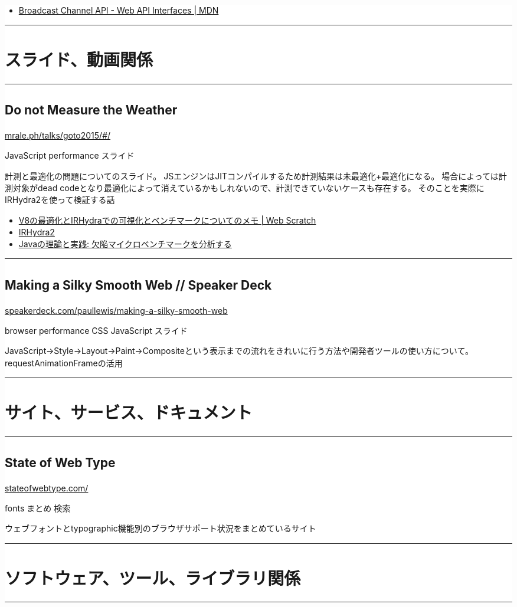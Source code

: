 - [Broadcast Channel API - Web API Interfaces | MDN](https://developer.mozilla.org/en-US/docs/Web/API/Broadcast_Channel_API "Broadcast Channel API - Web API Interfaces | MDN")
    
----

<h1 class="site-genre">スライド、動画関係</h1>

----

## Do not Measure the Weather
[mrale.ph/talks/goto2015/#/](http://mrale.ph/talks/goto2015/#/ "Do not Measure the Weather")
<p class="jser-tags jser-tag-icon"><span class="jser-tag">JavaScript</span> <span class="jser-tag">performance</span> <span class="jser-tag">スライド</span></p>
計測と最適化の問題についてのスライド。
JSエンジンはJITコンパイルするため計測結果は未最適化+最適化になる。
場合によっては計測対象がdead codeとなり最適化によって消えているかもしれないので、計測できていないケースも存在する。
そのことを実際にIRHydra2を使って検証する話

- [V8の最適化とIRHydraでの可視化とベンチマークについてのメモ | Web Scratch](http://efcl.info/2014/09/13/v8-optimization-memo/ "V8の最適化とIRHydraでの可視化とベンチマークについてのメモ | Web Scratch")
- [IRHydra2](http://mrale.ph/irhydra/2/ "IRHydra2")
- [Javaの理論と実践: 欠陥マイクロベンチマークを分析する](http://www.ibm.com/developerworks/jp/java/library/j-jtp02225/ "Javaの理論と実践: 欠陥マイクロベンチマークを分析する")


----

## Making a Silky Smooth Web // Speaker Deck
[speakerdeck.com/paullewis/making-a-silky-smooth-web](https://speakerdeck.com/paullewis/making-a-silky-smooth-web "Making a Silky Smooth Web // Speaker Deck")
<p class="jser-tags jser-tag-icon"><span class="jser-tag">browser</span> <span class="jser-tag">performance</span> <span class="jser-tag">CSS</span> <span class="jser-tag">JavaScript</span> <span class="jser-tag">スライド</span></p>
JavaScript->Style->Layout->Paint->Compositeという表示までの流れをきれいに行う方法や開発者ツールの使い方について。
requestAnimationFrameの活用

----

<h1 class="site-genre">サイト、サービス、ドキュメント</h1>

----

## State of Web Type
[stateofwebtype.com/](http://stateofwebtype.com/ "State of Web Type")
<p class="jser-tags jser-tag-icon"><span class="jser-tag">fonts</span> <span class="jser-tag">まとめ</span> <span class="jser-tag">検索</span></p>
ウェブフォントとtypographic機能別のブラウザサポート状況をまとめているサイト

----

<h1 class="site-genre">ソフトウェア、ツール、ライブラリ関係</h1>

----
